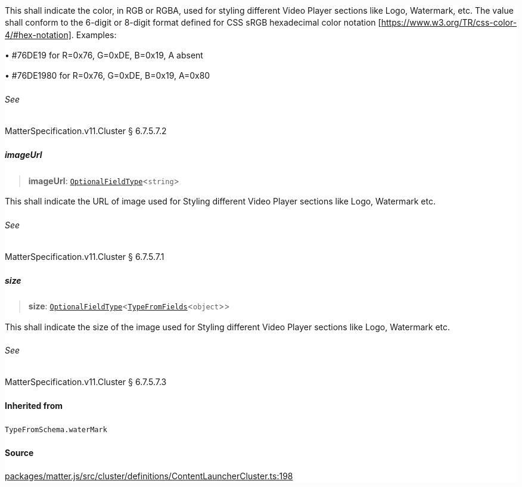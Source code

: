 This shall indicate the color, in RGB or RGBA, used for styling different Video Player sections like Logo,
Watermark, etc. The value shall conform to the 6-digit or 8-digit format defined for CSS sRGB hexadecimal
color notation [https://www.w3.org/TR/css-color-4/#hex-notation]. Examples:

  • #76DE19 for R=0x76, G=0xDE, B=0x19, A absent

  • #76DE1980 for R=0x76, G=0xDE, B=0x19, A=0x80

###### See

MatterSpecification.v11.Cluster § 6.7.5.7.2

##### imageUrl

> **imageUrl**: [`OptionalFieldType`](../../../../../tlv/export/interfaces/OptionalFieldType.md)\<`string`\>

This shall indicate the URL of image used for Styling different Video Player sections like Logo, Watermark
etc.

###### See

MatterSpecification.v11.Cluster § 6.7.5.7.1

##### size

> **size**: [`OptionalFieldType`](../../../../../tlv/export/interfaces/OptionalFieldType.md)\<[`TypeFromFields`](../../../../../tlv/export/README.md#typefromfieldsf)\<`object`\>\>

This shall indicate the size of the image used for Styling different Video Player sections like Logo,
Watermark etc.

###### See

MatterSpecification.v11.Cluster § 6.7.5.7.3

#### Inherited from

`TypeFromSchema.waterMark`

#### Source

[packages/matter.js/src/cluster/definitions/ContentLauncherCluster.ts:198](https://github.com/project-chip/matter.js/blob/7a8cbb56b87d4ccf34bec5a9a95ab40a1711324f/packages/matter.js/src/cluster/definitions/ContentLauncherCluster.ts#L198)
